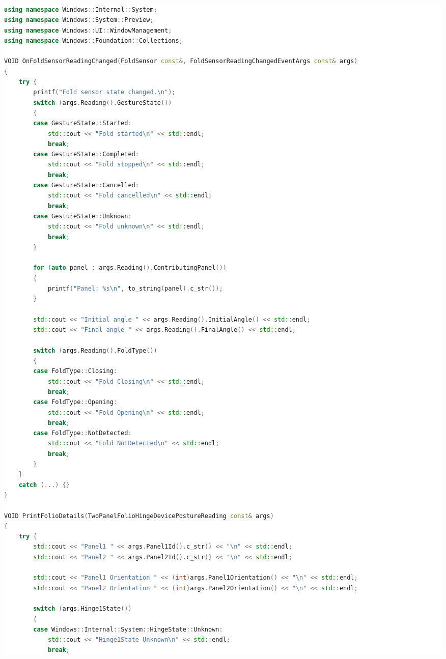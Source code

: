 ```cpp
using namespace Windows::Internal::System;
using namespace Windows::System::Preview;
using namespace Windows::UI::WindowManagement;
using namespace Windows::Foundation::Collections;

VOID OnFoldSensorReadingChanged(FoldSensor const&, FoldSensorReadingChangedEventArgs const& args)
{
	try {
		printf("Fold sensor state changed.\n");
		switch (args.Reading().GestureState())
		{
		case GestureState::Started:
			std::cout << "Fold started\n" << std::endl;
			break;
		case GestureState::Completed:
			std::cout << "Fold stopped\n" << std::endl;
			break;
		case GestureState::Cancelled:
			std::cout << "Fold cancelled\n" << std::endl;
			break;
		case GestureState::Unknown:
			std::cout << "Fold unknown\n" << std::endl;
			break;
		}

		for (auto panel : args.Reading().ContributingPanel())
		{
			printf("Panel: %s\n", to_string(panel).c_str());
		}
		
		std::cout << "Initial angle " << args.Reading().InitialAngle() << std::endl;
		std::cout << "Final angle " << args.Reading().FinalAngle() << std::endl;
		
		switch (args.Reading().FoldType())
		{
		case FoldType::Closing:
			std::cout << "Fold Closing\n" << std::endl;
			break;
		case FoldType::Opening:
			std::cout << "Fold Opening\n" << std::endl;
			break;
		case FoldType::NotDetected:
			std::cout << "Fold NotDetected\n" << std::endl;
			break;
		}
	}
	catch (...) {}
}

VOID PrintFolioDetails(TwoPanelFolioHingeDevicePostureReading const& args)
{
	try {
		std::cout << "Panel1 " << args.Panel1Id().c_str() << "\n" << std::endl;
		std::cout << "Panel2 " << args.Panel2Id().c_str() << "\n" << std::endl;

		std::cout << "Panel1 Orientation " << (int)args.Panel1Orientation() << "\n" << std::endl;
		std::cout << "Panel2 Orientation " << (int)args.Panel2Orientation() << "\n" << std::endl;

		switch (args.Hinge1State())
		{
		case Windows::Internal::System::HingeState::Unknown:
			std::cout << "Hinge1State Unknown\n" << std::endl;
			break;
```